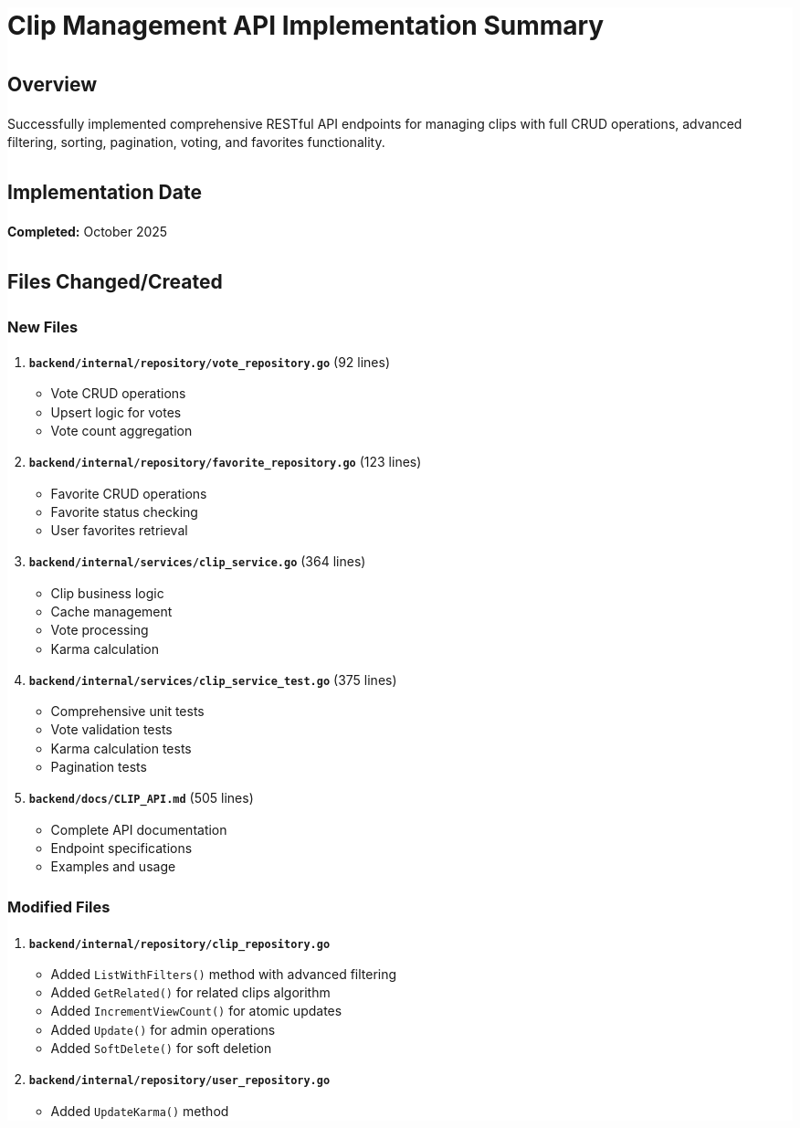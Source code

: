 # Clip Management API Implementation Summary

## Overview
Successfully implemented comprehensive RESTful API endpoints for managing clips with full CRUD operations, advanced filtering, sorting, pagination, voting, and favorites functionality.

## Implementation Date
**Completed:** October 2025

## Files Changed/Created

### New Files
1. **`backend/internal/repository/vote_repository.go`** (92 lines)
   - Vote CRUD operations
   - Upsert logic for votes
   - Vote count aggregation

2. **`backend/internal/repository/favorite_repository.go`** (123 lines)
   - Favorite CRUD operations
   - Favorite status checking
   - User favorites retrieval

3. **`backend/internal/services/clip_service.go`** (364 lines)
   - Clip business logic
   - Cache management
   - Vote processing
   - Karma calculation

4. **`backend/internal/services/clip_service_test.go`** (375 lines)
   - Comprehensive unit tests
   - Vote validation tests
   - Karma calculation tests
   - Pagination tests

5. **`backend/docs/CLIP_API.md`** (505 lines)
   - Complete API documentation
   - Endpoint specifications
   - Examples and usage

### Modified Files
1. **`backend/internal/repository/clip_repository.go`**
   - Added `ListWithFilters()` method with advanced filtering
   - Added `GetRelated()` for related clips algorithm
   - Added `IncrementViewCount()` for atomic updates
   - Added `Update()` for admin operations
   - Added `SoftDelete()` for soft deletion

2. **`backend/internal/repository/user_repository.go`**
   - Added `UpdateKarma()` method
